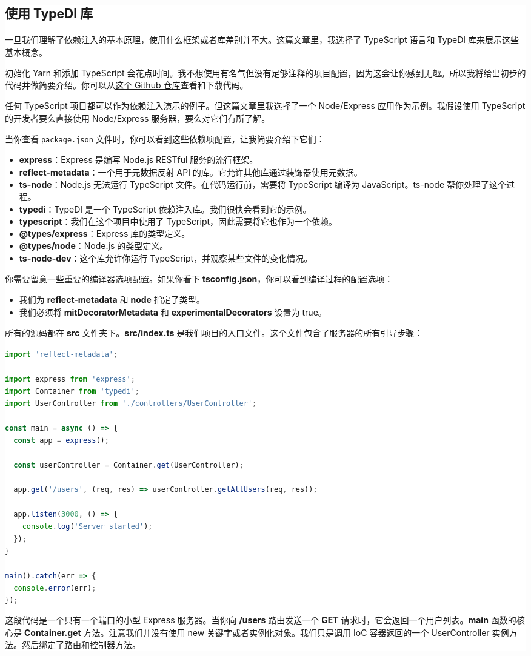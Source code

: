 ## 使用 TypeDI 库

一旦我们理解了依赖注入的基本原理，使用什么框架或者库差别并不大。这篇文章里，我选择了 TypeScript 语言和 TypeDI 库来展示这些基本概念。

初始化 Yarn 和添加 TypeScript 会花点时间。我不想使用有名气但没有足够注释的项目配置，因为这会让你感到无趣。所以我将给出初步的代码并做简要介绍。你可以从[这个 Github 仓库](https://github.com/mertturkmenoglu/typescript-dependency-injection)查看和下载代码。

任何 TypeScript 项目都可以作为依赖注入演示的例子。但这篇文章里我选择了一个 Node/Express 应用作为示例。我假设使用 TypeScript 的开发者要么直接使用 Node/Express 服务器，要么对它们有所了解。

当你查看 `package.json` 文件时，你可以看到这些依赖项配置，让我简要介绍下它们：

- **express**：Express 是编写 Node.js RESTful 服务的流行框架。
- **reflect-metadata**：一个用于元数据反射 API 的库。它允许其他库通过装饰器使用元数据。
- **ts-node**：Node.js 无法运行 TypeScript 文件。在代码运行前，需要将 TypeScript 编译为 JavaScript。ts-node 帮你处理了这个过程。
- **typedi**：TypeDI 是一个 TypeScript 依赖注入库。我们很快会看到它的示例。
- **typescript**：我们在这个项目中使用了 TypeScript，因此需要将它也作为一个依赖。
- **@types/express**：Express 库的类型定义。
- **@types/node**：Node.js 的类型定义。
- **ts-node-dev**：这个库允许你运行 TypeScript，并观察某些文件的变化情况。

你需要留意一些重要的编译器选项配置。如果你看下 **tsconfig.json**，你可以看到编译过程的配置选项：

- 我们为 **reflect-metadata** 和 **node** 指定了类型。
- 我们必须将 **mitDecoratorMetadata** 和 **experimentalDecorators** 设置为 true。

所有的源码都在 **src** 文件夹下。**src/index.ts** 是我们项目的入口文件。这个文件包含了服务器的所有引导步骤：

```TypeScript
import 'reflect-metadata';

import express from 'express';
import Container from 'typedi';
import UserController from './controllers/UserController';

const main = async () => {
  const app = express();

  const userController = Container.get(UserController);

  app.get('/users', (req, res) => userController.getAllUsers(req, res));

  app.listen(3000, () => {
    console.log('Server started');
  });
}

main().catch(err => {
  console.error(err);
});
```

这段代码是一个只有一个端口的小型 Express 服务器。当你向 **/users** 路由发送一个 **GET** 请求时，它会返回一个用户列表。**main** 函数的核心是 **Container.get** 方法。注意我们并没有使用 new 关键字或者实例化对象。我们只是调用 IoC 容器返回的一个 UserController 实例方法。然后绑定了路由和控制器方法。
